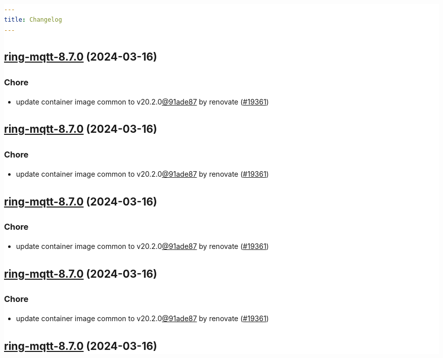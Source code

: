 ```yaml
---
title: Changelog
---
```




## [ring-mqtt-8.7.0](https://github.com/truecharts/charts/compare/ring-mqtt-8.6.0...ring-mqtt-8.7.0) (2024-03-16)

### Chore



- update container image common to v20.2.0[@91ade87](https://github.com/91ade87) by renovate ([#19361](https://github.com/truecharts/charts/issues/19361))


## [ring-mqtt-8.7.0](https://github.com/truecharts/charts/compare/ring-mqtt-8.6.0...ring-mqtt-8.7.0) (2024-03-16)

### Chore



- update container image common to v20.2.0[@91ade87](https://github.com/91ade87) by renovate ([#19361](https://github.com/truecharts/charts/issues/19361))


## [ring-mqtt-8.7.0](https://github.com/truecharts/charts/compare/ring-mqtt-8.6.0...ring-mqtt-8.7.0) (2024-03-16)

### Chore



- update container image common to v20.2.0[@91ade87](https://github.com/91ade87) by renovate ([#19361](https://github.com/truecharts/charts/issues/19361))


## [ring-mqtt-8.7.0](https://github.com/truecharts/charts/compare/ring-mqtt-8.6.0...ring-mqtt-8.7.0) (2024-03-16)

### Chore



- update container image common to v20.2.0[@91ade87](https://github.com/91ade87) by renovate ([#19361](https://github.com/truecharts/charts/issues/19361))


## [ring-mqtt-8.7.0](https://github.com/truecharts/charts/compare/ring-mqtt-8.6.0...ring-mqtt-8.7.0) (2024-03-16)
